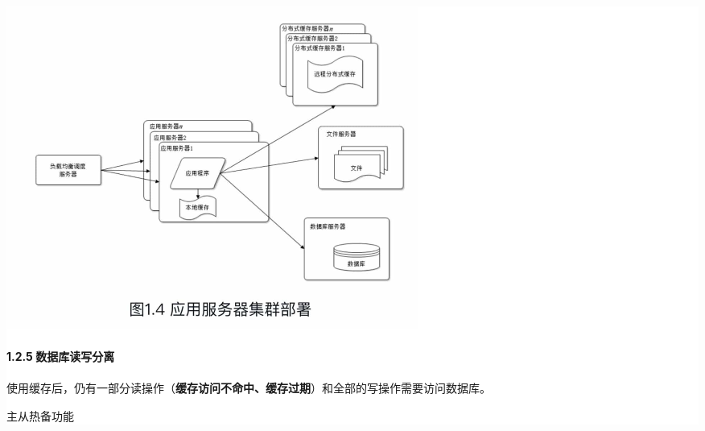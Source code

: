 <img src="../../images/LearnBeingDeveloper-001.jpg" style="zoom:50%;" />

#### 1.2.5 数据库读写分离

使用缓存后，仍有一部分读操作（**缓存访问不命中、缓存过期**）和全部的写操作需要访问数据库。

主从热备功能
